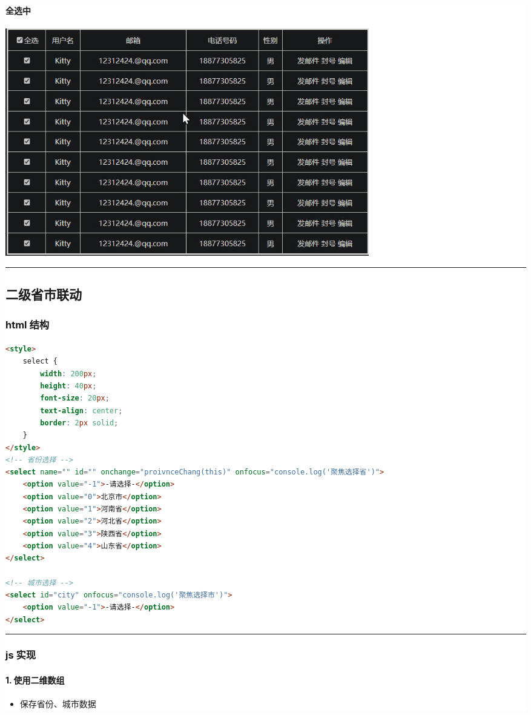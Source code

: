 #### 全选中
<img src='../public/a8.jpg' width='600px'>

---
## 二级省市联动
### html 结构
``` html
<style>
    select {
        width: 200px;
        height: 40px;
        font-size: 20px;
        text-align: center;
        border: 2px solid;
    }
</style>
<!-- 省份选择 -->
<select name="" id="" onchange="proivnceChang(this)" onfocus="console.log('聚焦选择省')">
    <option value="-1">-请选择-</option>
    <option value="0">北京市</option>
    <option value="1">河南省</option>
    <option value="2">河北省</option>
    <option value="3">陕西省</option>
    <option value="4">山东省</option>
</select>

<!-- 城市选择 -->
<select id="city" onfocus="console.log('聚焦选择市')">
    <option value="-1">-请选择-</option>
</select>
```
---
### js 实现
#### 1. 使用二维数组
- 保存省份、城市数据